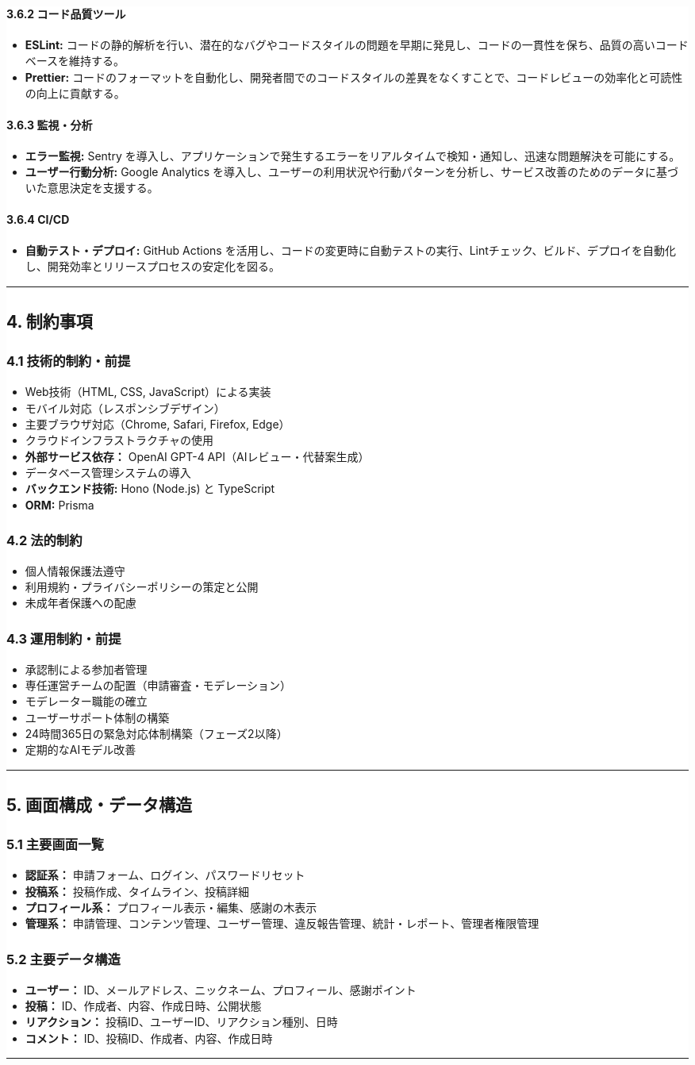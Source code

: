 #### 3.6.2 コード品質ツール
- **ESLint:** コードの静的解析を行い、潜在的なバグやコードスタイルの問題を早期に発見し、コードの一貫性を保ち、品質の高いコードベースを維持する。
- **Prettier:** コードのフォーマットを自動化し、開発者間でのコードスタイルの差異をなくすことで、コードレビューの効率化と可読性の向上に貢献する。

#### 3.6.3 監視・分析
- **エラー監視:** Sentry を導入し、アプリケーションで発生するエラーをリアルタイムで検知・通知し、迅速な問題解決を可能にする。
- **ユーザー行動分析:** Google Analytics を導入し、ユーザーの利用状況や行動パターンを分析し、サービス改善のためのデータに基づいた意思決定を支援する。

#### 3.6.4 CI/CD
- **自動テスト・デプロイ:** GitHub Actions を活用し、コードの変更時に自動テストの実行、Lintチェック、ビルド、デプロイを自動化し、開発効率とリリースプロセスの安定化を図る。

---

## 4. 制約事項

### 4.1 技術的制約・前提
- Web技術（HTML, CSS, JavaScript）による実装
- モバイル対応（レスポンシブデザイン）
- 主要ブラウザ対応（Chrome, Safari, Firefox, Edge）
- クラウドインフラストラクチャの使用
- **外部サービス依存：** OpenAI GPT-4 API（AIレビュー・代替案生成）
- データベース管理システムの導入
- **バックエンド技術:** Hono (Node.js) と TypeScript
- **ORM:** Prisma

### 4.2 法的制約
- 個人情報保護法遵守
- 利用規約・プライバシーポリシーの策定と公開
- 未成年者保護への配慮

### 4.3 運用制約・前提
- 承認制による参加者管理
- 専任運営チームの配置（申請審査・モデレーション）
- モデレーター職能の確立
- ユーザーサポート体制の構築
- 24時間365日の緊急対応体制構築（フェーズ2以降）
- 定期的なAIモデル改善

---

## 5. 画面構成・データ構造

### 5.1 主要画面一覧
- **認証系：** 申請フォーム、ログイン、パスワードリセット
- **投稿系：** 投稿作成、タイムライン、投稿詳細
- **プロフィール系：** プロフィール表示・編集、感謝の木表示
- **管理系：** 申請管理、コンテンツ管理、ユーザー管理、違反報告管理、統計・レポート、管理者権限管理

### 5.2 主要データ構造
- **ユーザー：** ID、メールアドレス、ニックネーム、プロフィール、感謝ポイント
- **投稿：** ID、作成者、内容、作成日時、公開状態
- **リアクション：** 投稿ID、ユーザーID、リアクション種別、日時
- **コメント：** ID、投稿ID、作成者、内容、作成日時

---
